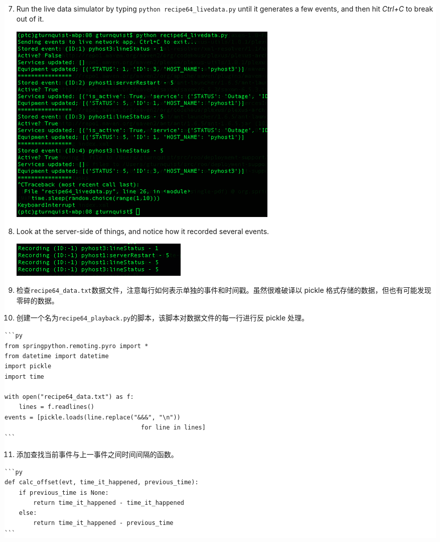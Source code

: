 7.  Run the live data simulator by typing `python recipe64_livedata.py` until it generates a few events, and then hit *Ctrl+C* to break out of it.

    ![How to do it...](img/4668_08_14.jpg)

8.  Look at the server-side of things, and notice how it recorded several events.

    ![How to do it...](img/4668_08_15.jpg)

9.  检查`recipe64_data.txt`数据文件，注意每行如何表示单独的事件和时间戳。虽然很难破译以 pickle 格式存储的数据，但也有可能发现零碎的数据。
10.  创建一个名为`recipe64_playback.py`的脚本，该脚本对数据文件的每一行进行反 pickle 处理。

    ```py
    from springpython.remoting.pyro import *
    from datetime import datetime
    import pickle
    import time

    with open("recipe64_data.txt") as f:
        lines = f.readlines()
    events = [pickle.loads(line.replace("&&&", "\n"))
                                          for line in lines]
    ```

11.  添加查找当前事件与上一事件之间时间间隔的函数。

    ```py
    def calc_offset(evt, time_it_happened, previous_time):
        if previous_time is None:
            return time_it_happened - time_it_happened
        else:
            return time_it_happened - previous_time
    ```
